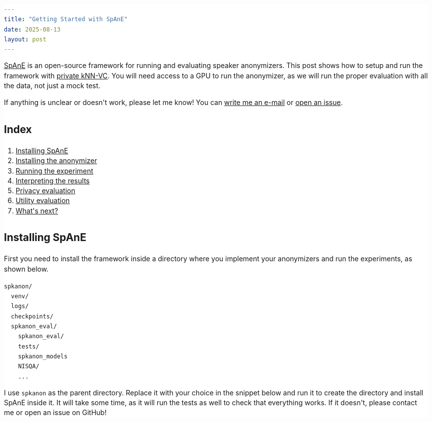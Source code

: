 ```yaml
---
title: "Getting Started with SpAnE"
date: 2025-08-13
layout: post
---
```


[SpAnE](https://github.com/carlosfranzreb/spane) is an open-source framework for running and evaluating speaker anonymizers.
This post shows how to setup and run the framework with [private kNN-VC](https://carlosfranzreb.github.io/private-knnvc.html).
You will need access to a GPU to run the anonymizer, as we will run the proper evaluation with all the data, not just a mock test.

If anything is unclear or doesn't work, please let me know!
You can [write me an e-mail](mailto:carlos.franzreb@dfki.de) or [open an issue](https://github.com/carlosfranzreb/spane/issues/new).

## Index

1. [Installing SpAnE](#installing-spane)
2. [Installing the anonymizer](#installing-the-anonymizer)
3. [Running the experiment](#running-the-experiment)
4. [Interpreting the results](#interpreting-the-results)
5. [Privacy evaluation](#privacy-evaluation)
6. [Utility evaluation](#utility-evaluation)
7. [What's next?](#whats-next)

## Installing SpAnE

First you need to install the framework inside a directory where you implement your anonymizers and run the experiments, as shown below.

```linux
spkanon/
  venv/
  logs/
  checkpoints/
  spkanon_eval/
    spkanon_eval/
    tests/
    spkanon_models
    NISQA/
    ...
```

I use `spkanon` as the parent directory.
Replace it with your choice in the snippet below and run it to create the directory and install SpAnE inside it.
It will take some time, as it will run the tests as well to check that everything works.
If it doesn't, please contact me or open an issue on GitHub!
